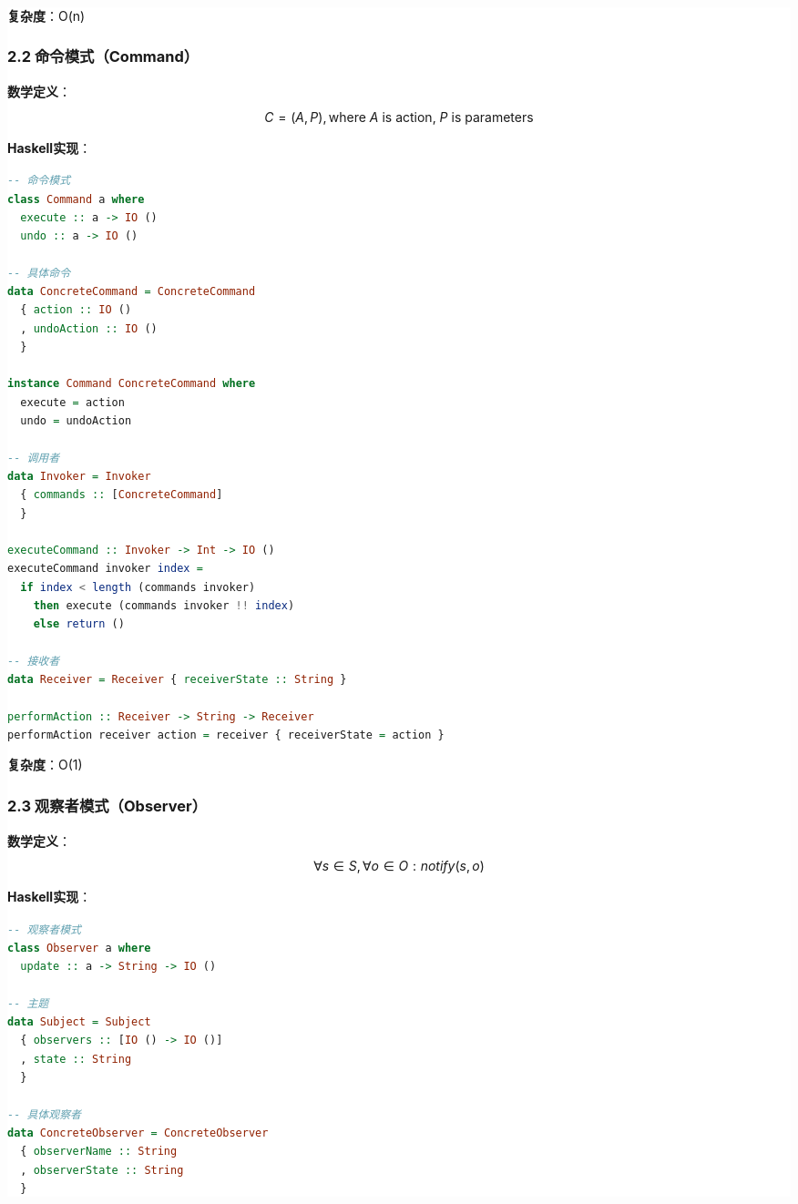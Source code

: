 **复杂度**：O(n)

### 2.2 命令模式（Command）

**数学定义**：
$$C = (A, P), \text{where } A \text{ is action, } P \text{ is parameters}$$

**Haskell实现**：
```haskell
-- 命令模式
class Command a where
  execute :: a -> IO ()
  undo :: a -> IO ()

-- 具体命令
data ConcreteCommand = ConcreteCommand
  { action :: IO ()
  , undoAction :: IO ()
  }

instance Command ConcreteCommand where
  execute = action
  undo = undoAction

-- 调用者
data Invoker = Invoker
  { commands :: [ConcreteCommand]
  }

executeCommand :: Invoker -> Int -> IO ()
executeCommand invoker index = 
  if index < length (commands invoker)
    then execute (commands invoker !! index)
    else return ()

-- 接收者
data Receiver = Receiver { receiverState :: String }

performAction :: Receiver -> String -> Receiver
performAction receiver action = receiver { receiverState = action }
```

**复杂度**：O(1)

### 2.3 观察者模式（Observer）

**数学定义**：
$$\forall s \in S, \forall o \in O: notify(s, o)$$

**Haskell实现**：
```haskell
-- 观察者模式
class Observer a where
  update :: a -> String -> IO ()

-- 主题
data Subject = Subject
  { observers :: [IO () -> IO ()]
  , state :: String
  }

-- 具体观察者
data ConcreteObserver = ConcreteObserver
  { observerName :: String
  , observerState :: String
  }
```